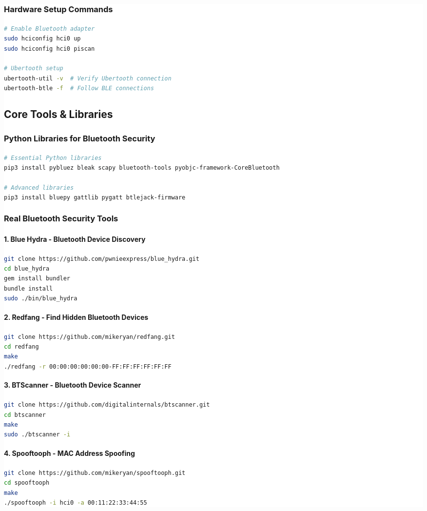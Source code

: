 ### Hardware Setup Commands
```bash
# Enable Bluetooth adapter
sudo hciconfig hci0 up
sudo hciconfig hci0 piscan

# Ubertooth setup
ubertooth-util -v  # Verify Ubertooth connection
ubertooth-btle -f  # Follow BLE connections
```

## Core Tools & Libraries

### Python Libraries for Bluetooth Security
```bash
# Essential Python libraries
pip3 install pybluez bleak scapy bluetooth-tools pyobjc-framework-CoreBluetooth

# Advanced libraries
pip3 install bluepy gattlib pygatt btlejack-firmware
```

### Real Bluetooth Security Tools

#### 1. **Blue Hydra** - Bluetooth Device Discovery
```bash
git clone https://github.com/pwnieexpress/blue_hydra.git
cd blue_hydra
gem install bundler
bundle install
sudo ./bin/blue_hydra
```

#### 2. **Redfang** - Find Hidden Bluetooth Devices
```bash
git clone https://github.com/mikeryan/redfang.git
cd redfang
make
./redfang -r 00:00:00:00:00:00-FF:FF:FF:FF:FF:FF
```

#### 3. **BTScanner** - Bluetooth Device Scanner
```bash
git clone https://github.com/digitalinternals/btscanner.git
cd btscanner
make
sudo ./btscanner -i
```

#### 4. **Spooftooph** - MAC Address Spoofing
```bash
git clone https://github.com/mikeryan/spooftooph.git
cd spooftooph
make
./spooftooph -i hci0 -a 00:11:22:33:44:55
```
